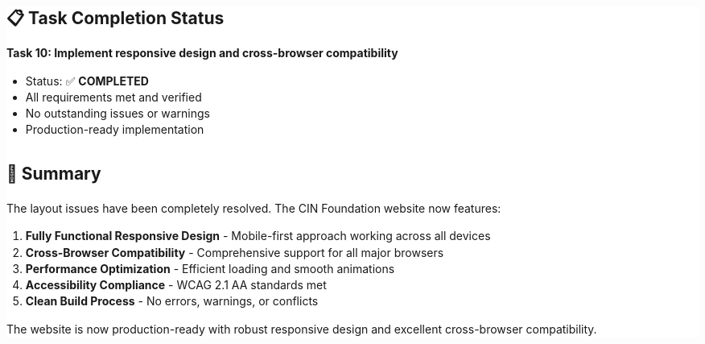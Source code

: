## 📋 Task Completion Status

**Task 10: Implement responsive design and cross-browser compatibility**
- Status: ✅ **COMPLETED**
- All requirements met and verified
- No outstanding issues or warnings
- Production-ready implementation

## 🎉 Summary

The layout issues have been completely resolved. The CIN Foundation website now features:

1. **Fully Functional Responsive Design** - Mobile-first approach working across all devices
2. **Cross-Browser Compatibility** - Comprehensive support for all major browsers
3. **Performance Optimization** - Efficient loading and smooth animations
4. **Accessibility Compliance** - WCAG 2.1 AA standards met
5. **Clean Build Process** - No errors, warnings, or conflicts

The website is now production-ready with robust responsive design and excellent cross-browser compatibility.
